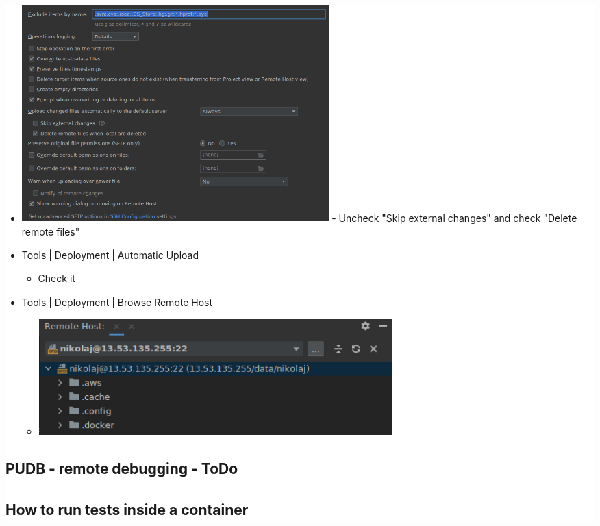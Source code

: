   - <img src="figs/pycharm/image2.png" style="width:4.671411854768154in;height:3.2864588801399823in" />
    - Uncheck "Skip external changes" and check "Delete remote files"

- Tools | Deployment | Automatic Upload
  - Check it

- Tools | Deployment | Browse Remote Host
  - <img src="figs/pycharm/image5.png" style="width:5.394192913385827in;height:1.765625546806649in" />

## PUDB - remote debugging - ToDo

## How to run tests inside a container
